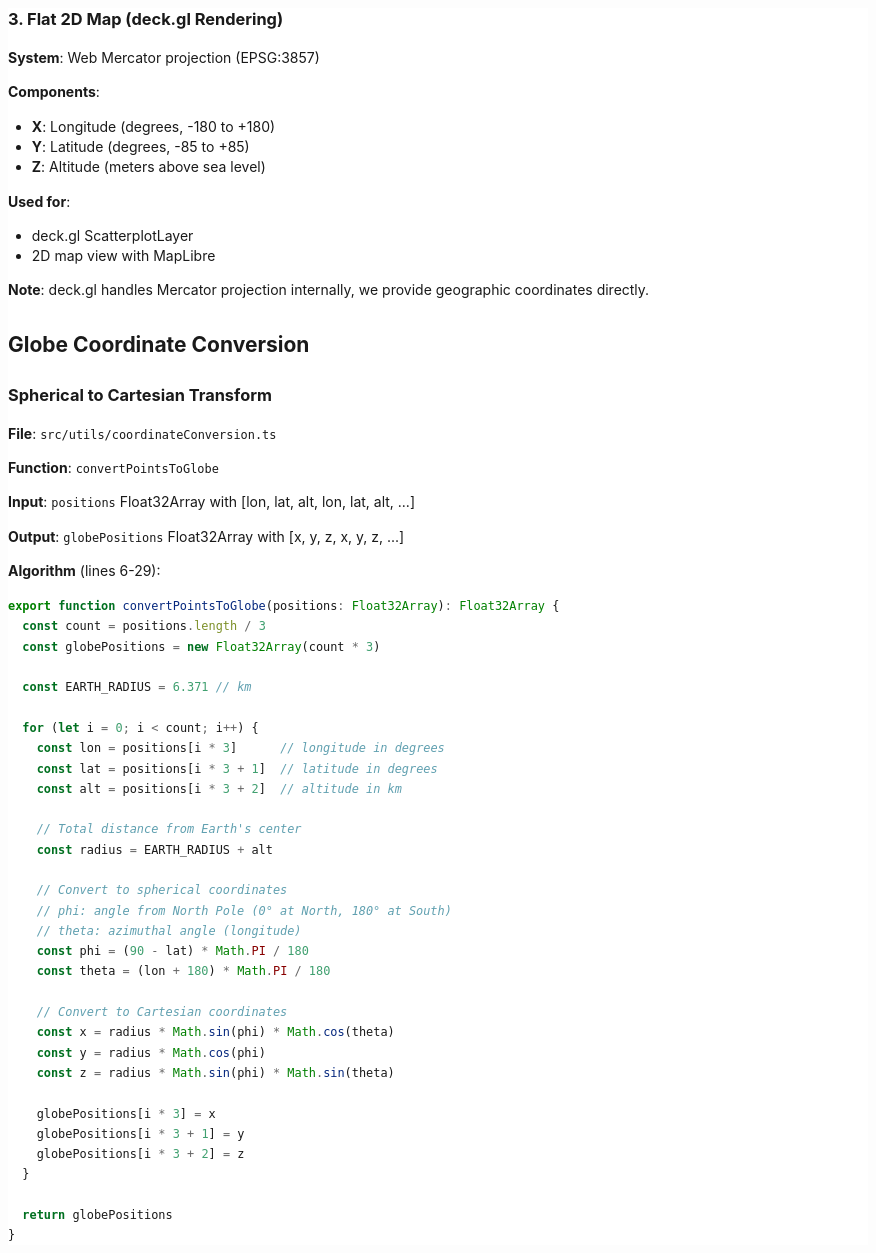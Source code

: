 ### 3. Flat 2D Map (deck.gl Rendering)

**System**: Web Mercator projection (EPSG:3857)

**Components**:
- **X**: Longitude (degrees, -180 to +180)
- **Y**: Latitude (degrees, -85 to +85)
- **Z**: Altitude (meters above sea level)

**Used for**:
- deck.gl ScatterplotLayer
- 2D map view with MapLibre

**Note**: deck.gl handles Mercator projection internally, we provide geographic coordinates directly.

## Globe Coordinate Conversion

### Spherical to Cartesian Transform

**File**: `src/utils/coordinateConversion.ts`

**Function**: `convertPointsToGlobe`

**Input**: `positions` Float32Array with [lon, lat, alt, lon, lat, alt, ...]

**Output**: `globePositions` Float32Array with [x, y, z, x, y, z, ...]

**Algorithm** (lines 6-29):

```typescript
export function convertPointsToGlobe(positions: Float32Array): Float32Array {
  const count = positions.length / 3
  const globePositions = new Float32Array(count * 3)

  const EARTH_RADIUS = 6.371 // km

  for (let i = 0; i < count; i++) {
    const lon = positions[i * 3]      // longitude in degrees
    const lat = positions[i * 3 + 1]  // latitude in degrees
    const alt = positions[i * 3 + 2]  // altitude in km

    // Total distance from Earth's center
    const radius = EARTH_RADIUS + alt

    // Convert to spherical coordinates
    // phi: angle from North Pole (0° at North, 180° at South)
    // theta: azimuthal angle (longitude)
    const phi = (90 - lat) * Math.PI / 180
    const theta = (lon + 180) * Math.PI / 180

    // Convert to Cartesian coordinates
    const x = radius * Math.sin(phi) * Math.cos(theta)
    const y = radius * Math.cos(phi)
    const z = radius * Math.sin(phi) * Math.sin(theta)

    globePositions[i * 3] = x
    globePositions[i * 3 + 1] = y
    globePositions[i * 3 + 2] = z
  }

  return globePositions
}
```
